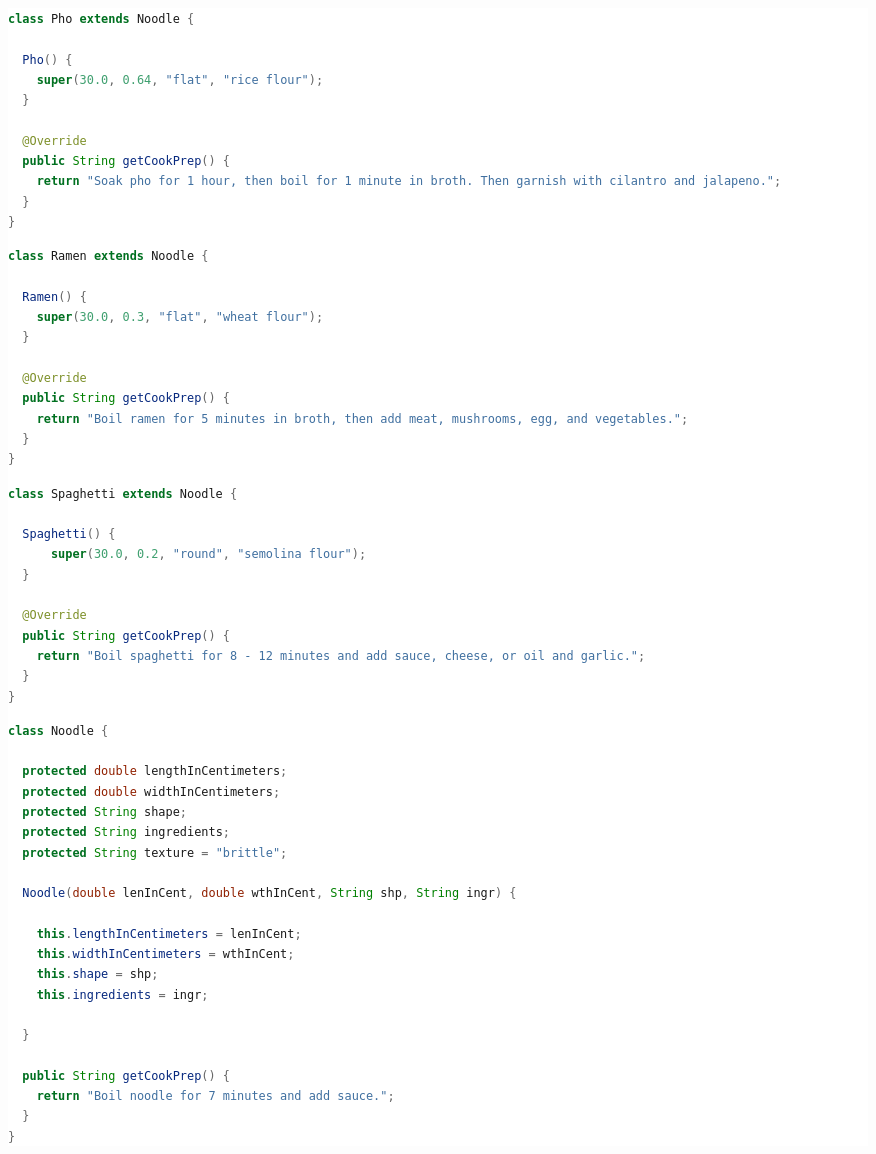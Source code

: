 ```java
class Pho extends Noodle {

  Pho() {
    super(30.0, 0.64, "flat", "rice flour");
  }
  
  @Override
  public String getCookPrep() {
    return "Soak pho for 1 hour, then boil for 1 minute in broth. Then garnish with cilantro and jalapeno.";
  }
}
```

```java
class Ramen extends Noodle {

  Ramen() {
    super(30.0, 0.3, "flat", "wheat flour");
  }
  
  @Override
  public String getCookPrep() {
    return "Boil ramen for 5 minutes in broth, then add meat, mushrooms, egg, and vegetables.";
  }
}
```

```java
class Spaghetti extends Noodle {

  Spaghetti() {
      super(30.0, 0.2, "round", "semolina flour");
  }
  
  @Override
  public String getCookPrep() {
    return "Boil spaghetti for 8 - 12 minutes and add sauce, cheese, or oil and garlic.";
  }
}
```

```java
class Noodle {

  protected double lengthInCentimeters;
  protected double widthInCentimeters;
  protected String shape;
  protected String ingredients;
  protected String texture = "brittle";
  
  Noodle(double lenInCent, double wthInCent, String shp, String ingr) {
    
    this.lengthInCentimeters = lenInCent;
    this.widthInCentimeters = wthInCent;
    this.shape = shp;
    this.ingredients = ingr;
    
  }
  
  public String getCookPrep() {
    return "Boil noodle for 7 minutes and add sauce.";
  }
}
```
